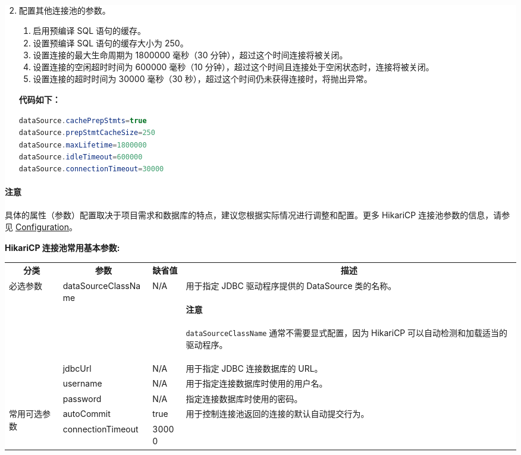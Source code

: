 2. 配置其他连接池的参数。

    1. 启用预编译 SQL 语句的缓存。
    2. 设置预编译 SQL 语句的缓存大小为 250。
    3. 设置连接的最大生命周期为 1800000 毫秒（30 分钟），超过这个时间连接将被关闭。
    4. 设置连接的空闲超时时间为 600000 毫秒（10 分钟），超过这个时间且连接处于空闲状态时，连接将被关闭。
    5. 设置连接的超时时间为 30000 毫秒（30 秒），超过这个时间仍未获得连接时，将抛出异常。

    **代码如下：**

    ```java
    dataSource.cachePrepStmts=true
    dataSource.prepStmtCacheSize=250
    dataSource.maxLifetime=1800000
    dataSource.idleTimeout=600000
    dataSource.connectionTimeout=30000
    ```

<main id="notice" type='notice'>
  <h4>注意</h4>
  <p>具体的属性（参数）配置取决于项目需求和数据库的特点，建议您根据实际情况进行调整和配置。更多 HikariCP 连接池参数的信息，请参见 <a href="https://github.com/brettwooldridge/HikariCP#essentials">Configuration</a>。</p>
</main>

**HikariCP 连接池常用基本参数:**

<table>
   <tr>
       <th>分类</th>
       <th>参数</th>
       <th>缺省值</th>
       <th>描述</th>
   </tr>
   <tr>
       <td rowspan=4>必选参数</td>
       <td>dataSourceClassName</td>
       <td>N/A</td>
       <td>用于指定 JDBC 驱动程序提供的 DataSource 类的名称。<main id="notice" type='notice'><h4>注意</h4><p><code>dataSourceClassName</code> 通常不需要显式配置，因为 HikariCP 可以自动检测和加载适当的驱动程序。</p></main></td>
   </tr>
   <tr>
       <td>jdbcUrl</td>
       <td>N/A</td>
       <td>用于指定 JDBC 连接数据库的 URL。</td>
   </tr>
   <tr>
       <td>username</td>
       <td>N/A</td>
       <td>用于指定连接数据库时使用的用户名。</td>
   </tr>
   <tr>
       <td>password</td>
       <td>N/A</td>
       <td>指定连接数据库时使用的密码。</td>
   </tr>
   <tr>
   </tr>
   <tr>
       <td rowspan=9>常用可选参数</td>
       <td>autoCommit</td>
       <td>true</td>
       <td>用于控制连接池返回的连接的默认自动提交行为。</td>
   </tr>
   <tr>
       <td>connectionTimeout</td>
       <td>30000</td>